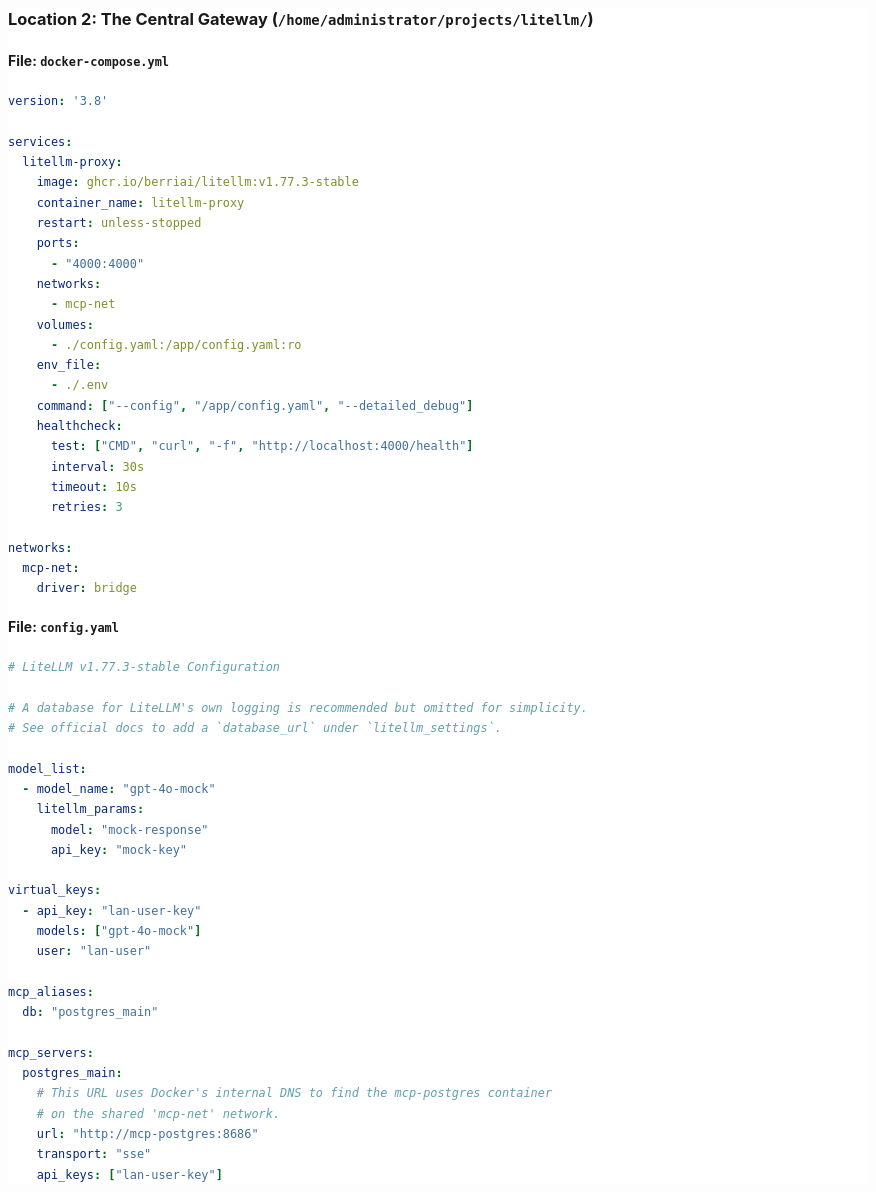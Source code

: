 ### Location 2: The Central Gateway (`/home/administrator/projects/litellm/`)

#### File: `docker-compose.yml`
```yaml
version: '3.8'

services:
  litellm-proxy:
    image: ghcr.io/berriai/litellm:v1.77.3-stable
    container_name: litellm-proxy
    restart: unless-stopped
    ports:
      - "4000:4000"
    networks:
      - mcp-net
    volumes:
      - ./config.yaml:/app/config.yaml:ro
    env_file:
      - ./.env
    command: ["--config", "/app/config.yaml", "--detailed_debug"]
    healthcheck:
      test: ["CMD", "curl", "-f", "http://localhost:4000/health"]
      interval: 30s
      timeout: 10s
      retries: 3

networks:
  mcp-net:
    driver: bridge
```

#### File: `config.yaml`
```yaml
# LiteLLM v1.77.3-stable Configuration

# A database for LiteLLM's own logging is recommended but omitted for simplicity.
# See official docs to add a `database_url` under `litellm_settings`.

model_list:
  - model_name: "gpt-4o-mock"
    litellm_params:
      model: "mock-response"
      api_key: "mock-key"

virtual_keys:
  - api_key: "lan-user-key"
    models: ["gpt-4o-mock"]
    user: "lan-user"

mcp_aliases:
  db: "postgres_main"

mcp_servers:
  postgres_main:
    # This URL uses Docker's internal DNS to find the mcp-postgres container
    # on the shared 'mcp-net' network.
    url: "http://mcp-postgres:8686"
    transport: "sse"
    api_keys: ["lan-user-key"]
```
